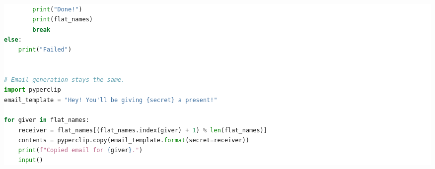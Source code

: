 ```py
        print("Done!")
        print(flat_names)
        break
else:
    print("Failed")


# Email generation stays the same.
import pyperclip
email_template = "Hey! You'll be giving {secret} a present!"

for giver in flat_names:
    receiver = flat_names[(flat_names.index(giver) + 1) % len(flat_names)]
    contents = pyperclip.copy(email_template.format(secret=receiver))
    print(f"Copied email for {giver}.")
    input()
```
